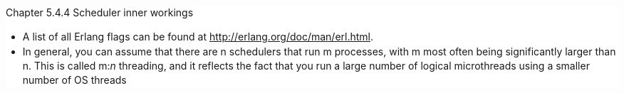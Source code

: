 Chapter 5.4.4 Scheduler inner workings
  - A list of all Erlang flags can be found at http://erlang.org/doc/man/erl.html.
  - In general, you can assume that there are n schedulers that run m processes, with m most often being significantly larger than n. This is called m:_n_ threading, and it reflects the fact that you run a large number of logical microthreads using a smaller number of OS threads
